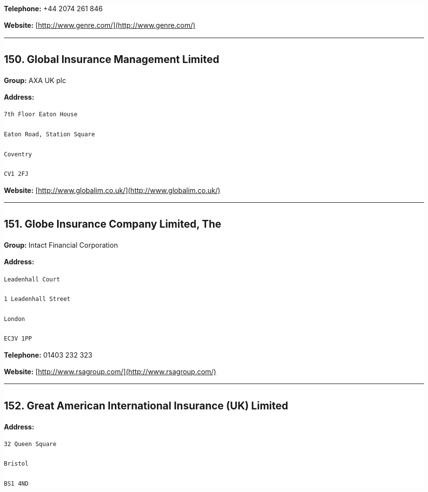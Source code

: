 **Telephone:** +44 2074 261 846

**Website:** [http://www.genre.com/](http://www.genre.com/)

---

## 150. Global Insurance Management Limited

**Group:** AXA UK plc

**Address:**
```
7th Floor Eaton House

Eaton Road, Station Square

Coventry

CV1 2FJ
```

**Website:** [http://www.globalim.co.uk/](http://www.globalim.co.uk/)

---

## 151. Globe Insurance Company Limited, The

**Group:** Intact Financial Corporation

**Address:**
```
Leadenhall Court

1 Leadenhall Street

London

EC3V 1PP
```

**Telephone:** 01403 232 323

**Website:** [http://www.rsagroup.com/](http://www.rsagroup.com/)

---

## 152. Great American International Insurance (UK) Limited

**Address:**
```
32 Queen Square

Bristol

BS1 4ND
```
